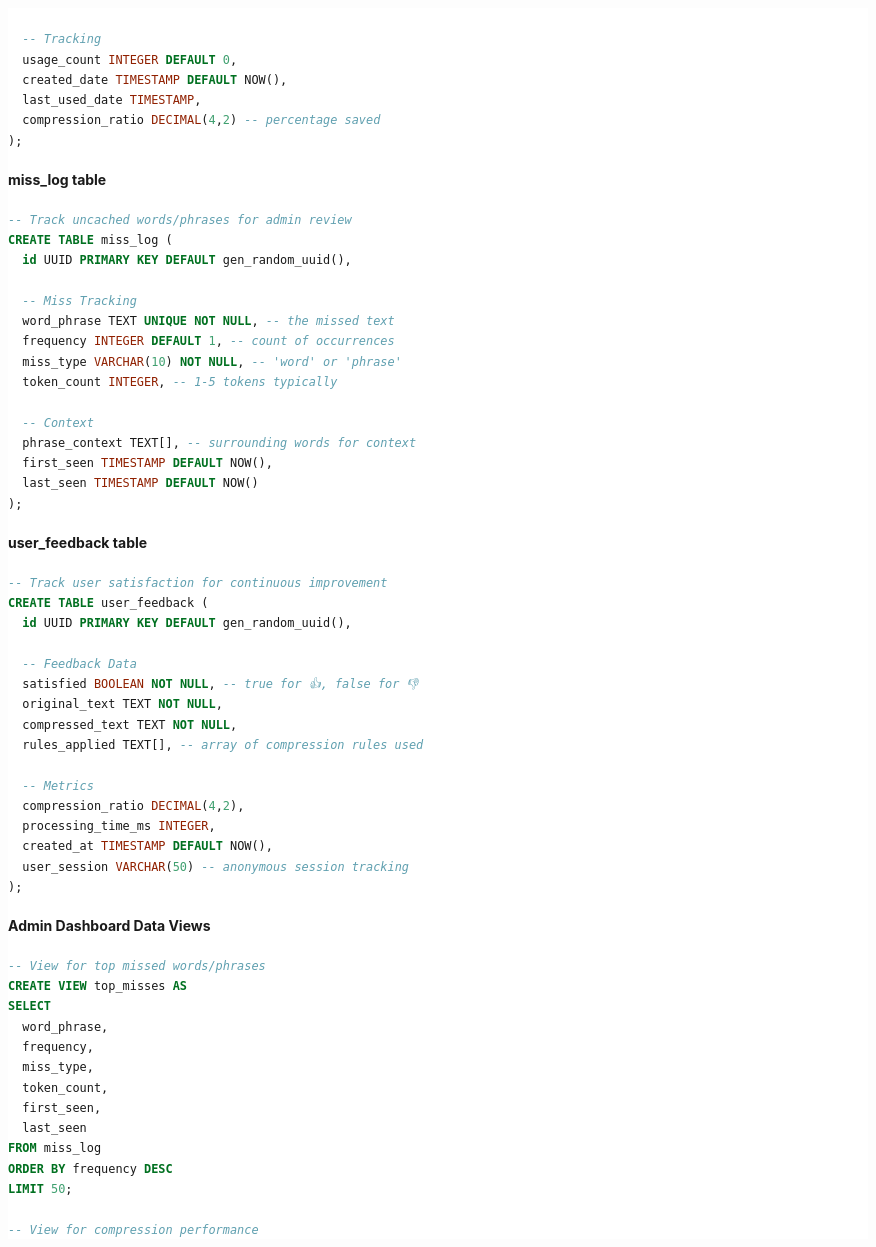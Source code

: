 ```sql

  -- Tracking
  usage_count INTEGER DEFAULT 0,
  created_date TIMESTAMP DEFAULT NOW(),
  last_used_date TIMESTAMP,
  compression_ratio DECIMAL(4,2) -- percentage saved
);
```

#### miss_log table
```sql
-- Track uncached words/phrases for admin review
CREATE TABLE miss_log (
  id UUID PRIMARY KEY DEFAULT gen_random_uuid(),

  -- Miss Tracking
  word_phrase TEXT UNIQUE NOT NULL, -- the missed text
  frequency INTEGER DEFAULT 1, -- count of occurrences
  miss_type VARCHAR(10) NOT NULL, -- 'word' or 'phrase'
  token_count INTEGER, -- 1-5 tokens typically

  -- Context
  phrase_context TEXT[], -- surrounding words for context
  first_seen TIMESTAMP DEFAULT NOW(),
  last_seen TIMESTAMP DEFAULT NOW()
);
```

#### user_feedback table
```sql
-- Track user satisfaction for continuous improvement
CREATE TABLE user_feedback (
  id UUID PRIMARY KEY DEFAULT gen_random_uuid(),

  -- Feedback Data
  satisfied BOOLEAN NOT NULL, -- true for 👍, false for 👎
  original_text TEXT NOT NULL,
  compressed_text TEXT NOT NULL,
  rules_applied TEXT[], -- array of compression rules used

  -- Metrics
  compression_ratio DECIMAL(4,2),
  processing_time_ms INTEGER,
  created_at TIMESTAMP DEFAULT NOW(),
  user_session VARCHAR(50) -- anonymous session tracking
);
```

#### Admin Dashboard Data Views
```sql
-- View for top missed words/phrases
CREATE VIEW top_misses AS
SELECT
  word_phrase,
  frequency,
  miss_type,
  token_count,
  first_seen,
  last_seen
FROM miss_log
ORDER BY frequency DESC
LIMIT 50;

-- View for compression performance
```
